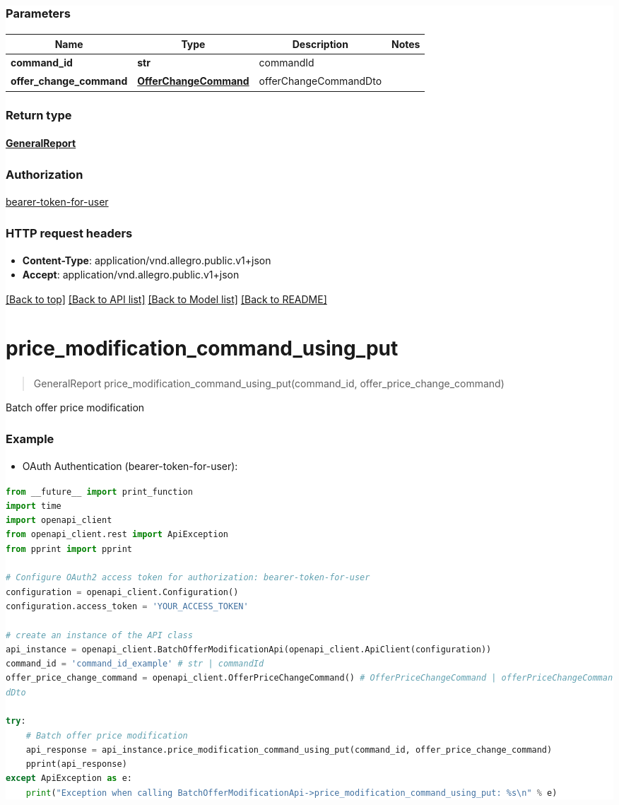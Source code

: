 ### Parameters

Name | Type | Description  | Notes
------------- | ------------- | ------------- | -------------
 **command_id** | **str**| commandId | 
 **offer_change_command** | [**OfferChangeCommand**](OfferChangeCommand.md)| offerChangeCommandDto | 

### Return type

[**GeneralReport**](GeneralReport.md)

### Authorization

[bearer-token-for-user](../README.md#bearer-token-for-user)

### HTTP request headers

 - **Content-Type**: application/vnd.allegro.public.v1+json
 - **Accept**: application/vnd.allegro.public.v1+json

[[Back to top]](#) [[Back to API list]](../README.md#documentation-for-api-endpoints) [[Back to Model list]](../README.md#documentation-for-models) [[Back to README]](../README.md)

# **price_modification_command_using_put**
> GeneralReport price_modification_command_using_put(command_id, offer_price_change_command)

Batch offer price modification

### Example

* OAuth Authentication (bearer-token-for-user): 
```python
from __future__ import print_function
import time
import openapi_client
from openapi_client.rest import ApiException
from pprint import pprint

# Configure OAuth2 access token for authorization: bearer-token-for-user
configuration = openapi_client.Configuration()
configuration.access_token = 'YOUR_ACCESS_TOKEN'

# create an instance of the API class
api_instance = openapi_client.BatchOfferModificationApi(openapi_client.ApiClient(configuration))
command_id = 'command_id_example' # str | commandId
offer_price_change_command = openapi_client.OfferPriceChangeCommand() # OfferPriceChangeCommand | offerPriceChangeCommandDto

try:
    # Batch offer price modification
    api_response = api_instance.price_modification_command_using_put(command_id, offer_price_change_command)
    pprint(api_response)
except ApiException as e:
    print("Exception when calling BatchOfferModificationApi->price_modification_command_using_put: %s\n" % e)
```
